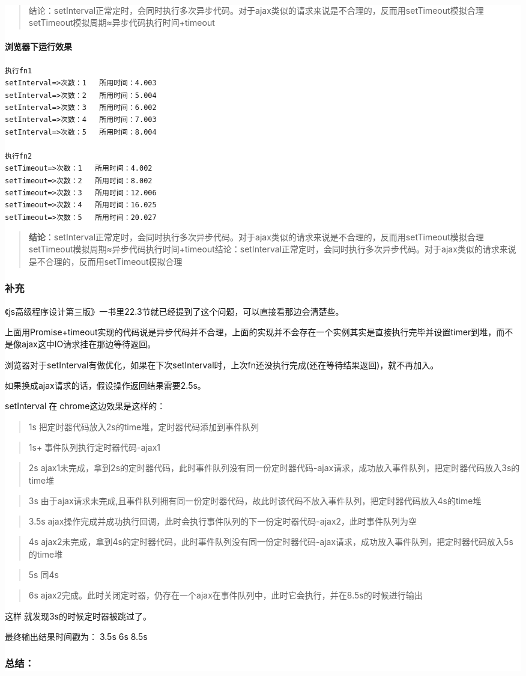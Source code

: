>结论：setInterval正常定时，会同时执行多次异步代码。对于ajax类似的请求来说是不合理的，反而用setTimeout模拟合理
>setTimeout模拟周期≈异步代码执行时间+timeout

#### 浏览器下运行效果

```
执行fn1
setInterval=>次数：1   所用时间：4.003
setInterval=>次数：2   所用时间：5.004
setInterval=>次数：3   所用时间：6.002
setInterval=>次数：4   所用时间：7.003
setInterval=>次数：5   所用时间：8.004

执行fn2
setTimeout=>次数：1   所用时间：4.002
setTimeout=>次数：2   所用时间：8.002
setTimeout=>次数：3   所用时间：12.006
setTimeout=>次数：4   所用时间：16.025
setTimeout=>次数：5   所用时间：20.027
```

>**结论**：setInterval正常定时，会同时执行多次异步代码。对于ajax类似的请求来说是不合理的，反而用setTimeout模拟合理
>setTimeout模拟周期≈异步代码执行时间+timeout结论：setInterval正常定时，会同时执行多次异步代码。对于ajax类似的请求来说是不合理的，反而用setTimeout模拟合理


### 补充

《js高级程序设计第三版》一书里22.3节就已经提到了这个问题，可以直接看那边会清楚些。



上面用Promise+timeout实现的代码说是异步代码并不合理，上面的实现并不会存在一个实例其实是直接执行完毕并设置timer到堆，而不是像ajax这中IO请求挂在那边等待返回。

浏览器对于setInterval有做优化，如果在下次setInterval时，上次fn还没执行完成(还在等待结果返回)，就不再加入。

如果换成ajax请求的话，假设操作返回结果需要2.5s。

setInterval 在 chrome这边效果是这样的：

>1s 把定时器代码放入2s的time堆，定时器代码添加到事件队列

>1s+ 事件队列执行定时器代码-ajax1

>2s ajax1未完成，拿到2s的定时器代码，此时事件队列没有同一份定时器代码-ajax请求，成功放入事件队列，把定时器代码放入3s的time堆

>3s 由于ajax请求未完成,且事件队列拥有同一份定时器代码，故此时该代码不放入事件队列，把定时器代码放入4s的time堆

>3.5s ajax操作完成并成功执行回调，此时会执行事件队列的下一份定时器代码-ajax2，此时事件队列为空

>4s ajax2未完成，拿到4s的定时器代码，此时事件队列没有同一份定时器代码-ajax请求，成功放入事件队列，把定时器代码放入5s的time堆

>5s 同4s

>6s ajax2完成。此时关闭定时器，仍存在一个ajax在事件队列中，此时它会执行，并在8.5s的时候进行输出

这样 就发现3s的时候定时器被跳过了。

最终输出结果时间戳为： 3.5s 6s 8.5s



### 总结：

